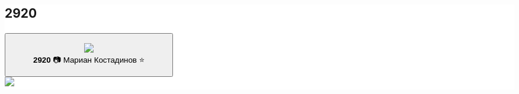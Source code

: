 ## 2920
 
<div class="dropdown"><button class="imgbtn"><figure><img src="https://drive.google.com/uc?id=1UaRmT09QNItg_fnPwN4LuPBvbLMbKaMN" height="200px"><figcaption> <b>2920</b> 📷 Мариан Костадинов ⭐</figcaption></figure></button><div class="dropdown-content"><img src="https://drive.google.com/uc?id=1UaRmT09QNItg_fnPwN4LuPBvbLMbKaMN" width="100%"></div></div>
